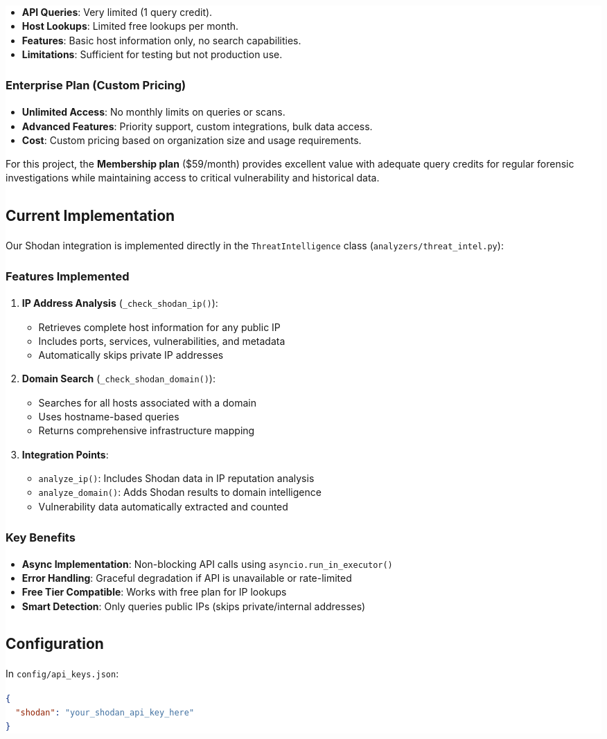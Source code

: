 - **API Queries**: Very limited (1 query credit).
- **Host Lookups**: Limited free lookups per month.
- **Features**: Basic host information only, no search capabilities.
- **Limitations**: Sufficient for testing but not production use.

### Enterprise Plan (Custom Pricing)

- **Unlimited Access**: No monthly limits on queries or scans.
- **Advanced Features**: Priority support, custom integrations, bulk data access.
- **Cost**: Custom pricing based on organization size and usage requirements.

For this project, the **Membership plan** ($59/month) provides excellent value with adequate query credits for regular forensic investigations while maintaining access to critical vulnerability and historical data.

## Current Implementation

Our Shodan integration is implemented directly in the `ThreatIntelligence` class (`analyzers/threat_intel.py`):

### Features Implemented

1. **IP Address Analysis** (`_check_shodan_ip()`):
   - Retrieves complete host information for any public IP
   - Includes ports, services, vulnerabilities, and metadata
   - Automatically skips private IP addresses

2. **Domain Search** (`_check_shodan_domain()`):
   - Searches for all hosts associated with a domain
   - Uses hostname-based queries
   - Returns comprehensive infrastructure mapping

3. **Integration Points**:
   - `analyze_ip()`: Includes Shodan data in IP reputation analysis
   - `analyze_domain()`: Adds Shodan results to domain intelligence
   - Vulnerability data automatically extracted and counted

### Key Benefits

- **Async Implementation**: Non-blocking API calls using `asyncio.run_in_executor()`
- **Error Handling**: Graceful degradation if API is unavailable or rate-limited
- **Free Tier Compatible**: Works with free plan for IP lookups
- **Smart Detection**: Only queries public IPs (skips private/internal addresses)

## Configuration

In `config/api_keys.json`:

```json
{
  "shodan": "your_shodan_api_key_here"
}
```
